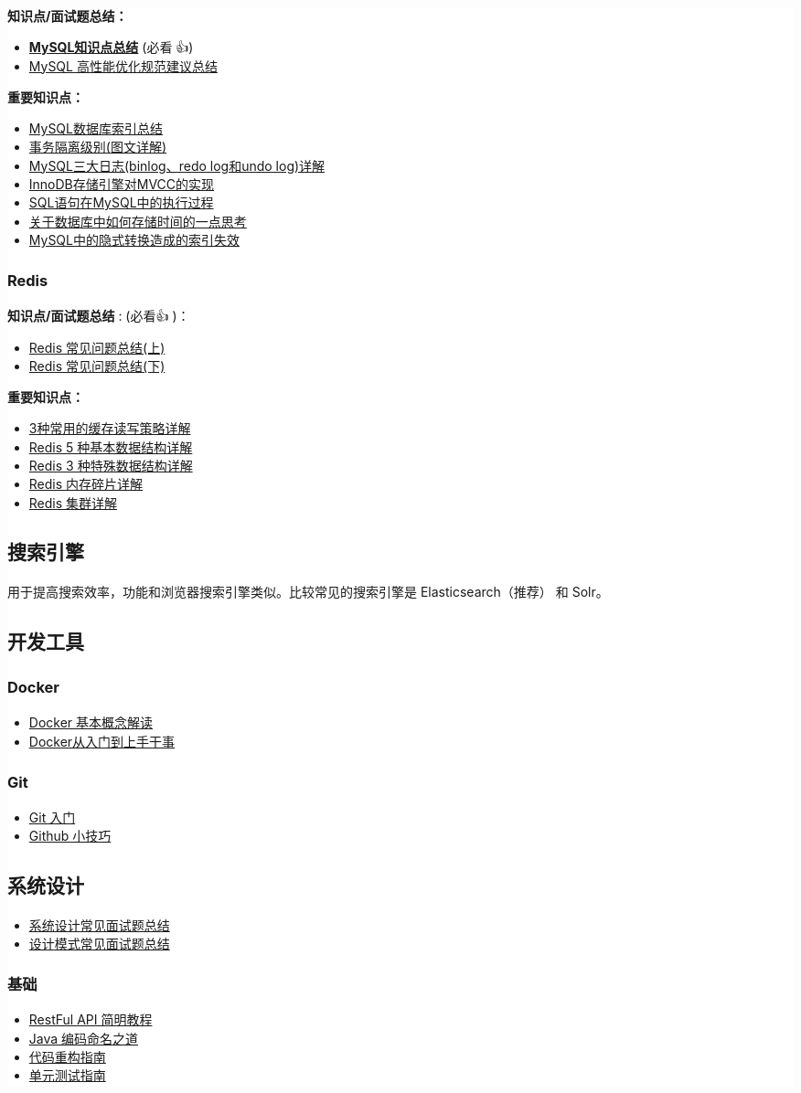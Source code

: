 **知识点/面试题总结：**

- **[MySQL知识点总结](mysql-questions-01.md)** (必看 :+1:)
- [MySQL 高性能优化规范建议总结](mysql-high-performance-optimization-specification-recommendations.md)

**重要知识点：**

- [MySQL数据库索引总结](mysql-index.md)
- [事务隔离级别(图文详解)](transaction-isolation-level.md)
- [MySQL三大日志(binlog、redo log和undo log)详解](mysql-logs.md)
- [InnoDB存储引擎对MVCC的实现](innodb-implementation-of-mvcc.md)
- [SQL语句在MySQL中的执行过程](how-sql-executed-in-mysql.md)
- [关于数据库中如何存储时间的一点思考](some-thoughts-on-database-storage-time.md)
- [MySQL中的隐式转换造成的索引失效](index-invalidation-caused-by-implicit-conversion.md)

### Redis

**知识点/面试题总结** : (必看:+1: )：

- [Redis 常见问题总结(上)](redis-questions-01.md)
- [Redis 常见问题总结(下)](redis-questions-02.md)

**重要知识点：**

- [3种常用的缓存读写策略详解](3-commonly-used-cache-read-and-write-strategies.md)
- [Redis 5 种基本数据结构详解](redis-data-structures-01.md)
- [Redis 3 种特殊数据结构详解](redis-data-structures-02.md)
- [Redis 内存碎片详解](redis-memory-fragmentation.md)
- [Redis 集群详解](redis-cluster.md)

## 搜索引擎

用于提高搜索效率，功能和浏览器搜索引擎类似。比较常见的搜索引擎是 Elasticsearch（推荐） 和 Solr。

## 开发工具

### Docker

* [Docker 基本概念解读](docker-intro.md)
* [Docker从入门到上手干事](docker-in-action.md)

### Git

* [Git 入门](git-intro.md)
* [Github 小技巧](github-tips.md)

## 系统设计

- [系统设计常见面试题总结](system-design-questions.md)
- [设计模式常见面试题总结](design-pattern.md)

### 基础

- [RestFul API 简明教程](RESTfulAPI.md)
- [Java 编码命名之道](naming.md) 
- [代码重构指南](refactoring.md)
- [单元测试指南](unit-test.md)
